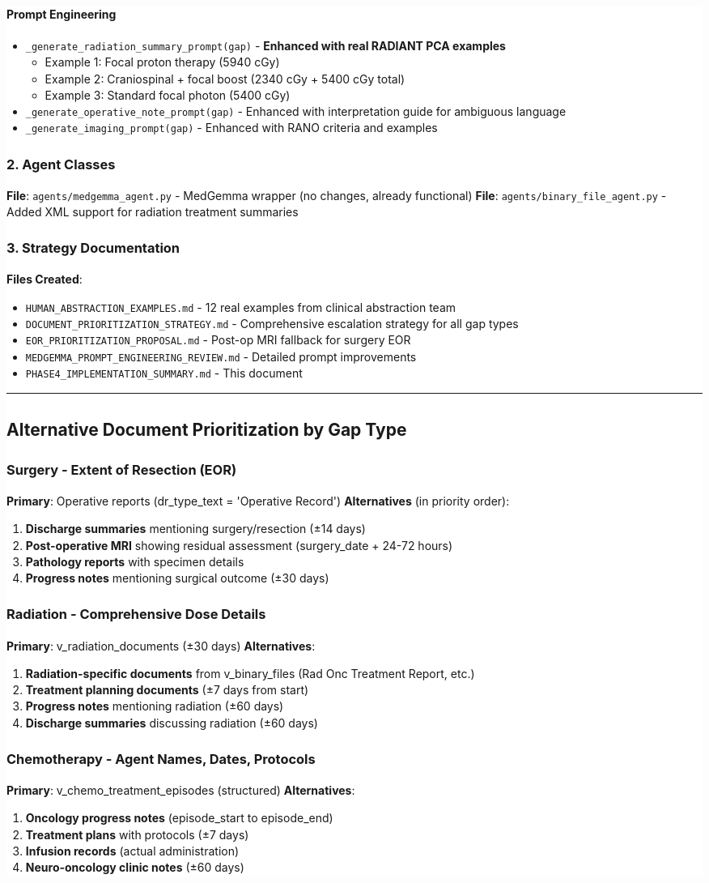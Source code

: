 #### Prompt Engineering
- `_generate_radiation_summary_prompt(gap)` - **Enhanced with real RADIANT PCA examples**
  - Example 1: Focal proton therapy (5940 cGy)
  - Example 2: Craniospinal + focal boost (2340 cGy + 5400 cGy total)
  - Example 3: Standard focal photon (5400 cGy)
- `_generate_operative_note_prompt(gap)` - Enhanced with interpretation guide for ambiguous language
- `_generate_imaging_prompt(gap)` - Enhanced with RANO criteria and examples

### 2. Agent Classes
**File**: `agents/medgemma_agent.py` - MedGemma wrapper (no changes, already functional)
**File**: `agents/binary_file_agent.py` - Added XML support for radiation treatment summaries

### 3. Strategy Documentation
**Files Created**:
- `HUMAN_ABSTRACTION_EXAMPLES.md` - 12 real examples from clinical abstraction team
- `DOCUMENT_PRIORITIZATION_STRATEGY.md` - Comprehensive escalation strategy for all gap types
- `EOR_PRIORITIZATION_PROPOSAL.md` - Post-op MRI fallback for surgery EOR
- `MEDGEMMA_PROMPT_ENGINEERING_REVIEW.md` - Detailed prompt improvements
- `PHASE4_IMPLEMENTATION_SUMMARY.md` - This document

---

## Alternative Document Prioritization by Gap Type

### Surgery - Extent of Resection (EOR)
**Primary**: Operative reports (dr_type_text = 'Operative Record')
**Alternatives** (in priority order):
1. **Discharge summaries** mentioning surgery/resection (±14 days)
2. **Post-operative MRI** showing residual assessment (surgery_date + 24-72 hours)
3. **Pathology reports** with specimen details
4. **Progress notes** mentioning surgical outcome (±30 days)

### Radiation - Comprehensive Dose Details
**Primary**: v_radiation_documents (±30 days)
**Alternatives**:
1. **Radiation-specific documents** from v_binary_files (Rad Onc Treatment Report, etc.)
2. **Treatment planning documents** (±7 days from start)
3. **Progress notes** mentioning radiation (±60 days)
4. **Discharge summaries** discussing radiation (±60 days)

### Chemotherapy - Agent Names, Dates, Protocols
**Primary**: v_chemo_treatment_episodes (structured)
**Alternatives**:
1. **Oncology progress notes** (episode_start to episode_end)
2. **Treatment plans** with protocols (±7 days)
3. **Infusion records** (actual administration)
4. **Neuro-oncology clinic notes** (±60 days)
